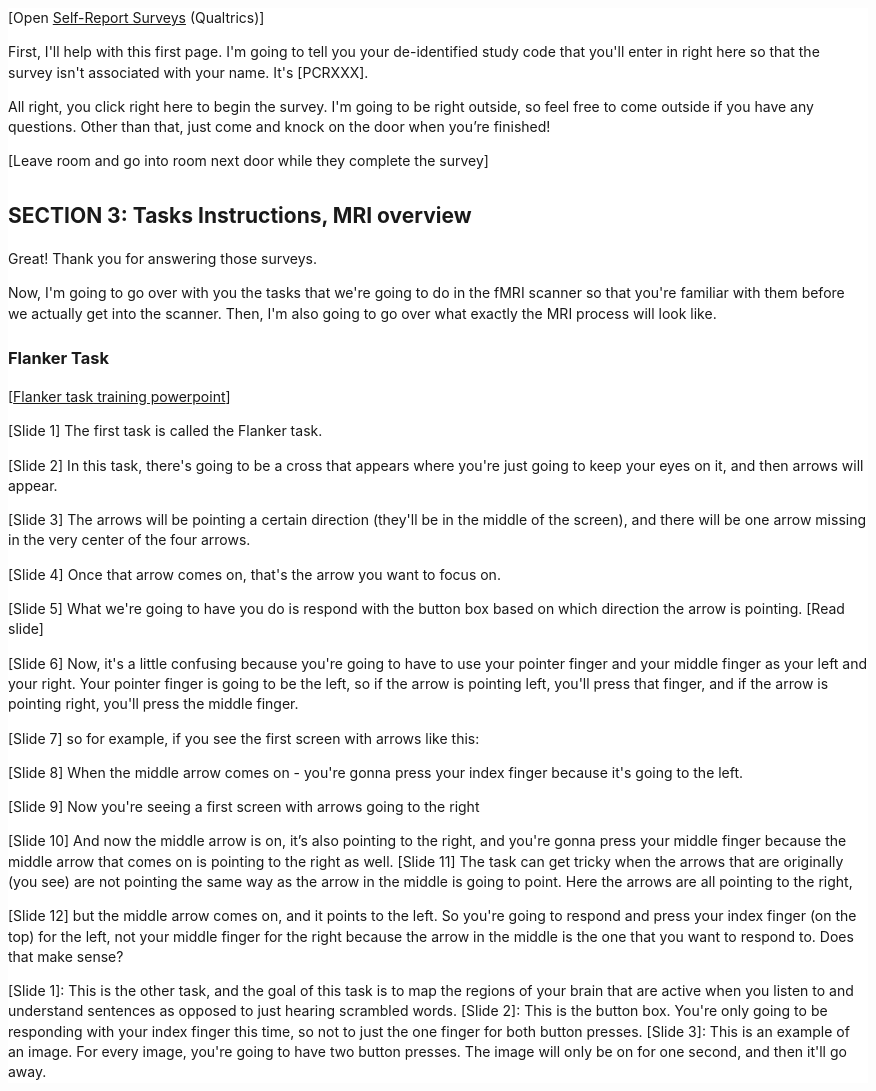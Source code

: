 [Open [Self-Report Surveys](https://rutgers.ca1.qualtrics.com/jfe/form/SV_0UqGfGjgsl2nklU) (Qualtrics)]

First, I'll help with this first page. I'm going to tell you your de-identified study code that you'll enter in right here so that the survey isn't associated with your name. It's [PCRXXX]. 

All right, you click right here to begin the survey. I'm going to be right outside, so feel free to come outside if you have any questions. Other than that, just come and knock on the door when you’re finished!

[Leave room and go into room next door while they complete the survey]

## **SECTION 3: Tasks Instructions, MRI overview**

Great! Thank you for answering those surveys.

Now, I'm going to go over with you the tasks that we're going to do in the fMRI scanner so that you're familiar with them before we actually get into the scanner. Then, I'm also going to go over what exactly the MRI process will look like.

### **Flanker Task**

[[Flanker task training powerpoint](https://rutgers.box.com/s/fxwl23n2mdwpp7l784946we6cmu7po1x)]

[Slide 1] The first task is called the Flanker task. 

[Slide 2] In this task, there's going to be a cross that appears where you're just going to keep your eyes on it, and then arrows will appear. 

[Slide 3] The arrows will be pointing a certain direction (they'll be in the middle of the screen), and there will be one arrow missing in the very center of the four arrows. 

[Slide 4] Once that arrow comes on, that's the arrow you want to focus on. 

[Slide 5] What we're going to have you do is respond with the button box based on which direction the arrow is pointing. [Read slide]

[Slide 6] Now, it's a little confusing because you're going to have to use your pointer finger and your middle finger as your left and your right. Your pointer finger is going to be the left, so if the arrow is pointing left, you'll press that finger, and if the arrow is pointing right, you'll press the middle finger.

[Slide 7] so for example, if you see the first screen with arrows like this:

[Slide 8]  When the  middle arrow comes on - you're gonna press your index finger because it's going to the left. 

[Slide 9] Now you're seeing a first screen with arrows going to the right 

[Slide 10] And now the middle arrow is on, it’s also pointing to the right, and you're gonna press your middle finger because the middle arrow that comes on is pointing to the right as well.
[Slide 11] The task can get tricky when the arrows that are originally (you see) are not pointing the same way as the arrow in the middle is going to point. Here the arrows are all pointing to the right,

[Slide 12] but the middle arrow comes on, and it points to the left. So you're going to respond and press your index finger (on the top) for the left, not your middle finger for the right because the arrow in the middle is the one that you want to respond to. Does that make sense?


[Slide 1]: This is the other task, and the goal of this task is to map the regions of your brain that are active when you listen to and understand sentences as opposed to just hearing scrambled words.
[Slide 2]: This is the button box. You're only going to be responding with your index finger this time, so not to just the one finger for both button presses.
[Slide 3]: This is an example of an image. For every image, you're going to have two button presses. The image will only be on for one second, and then it'll go away. 
